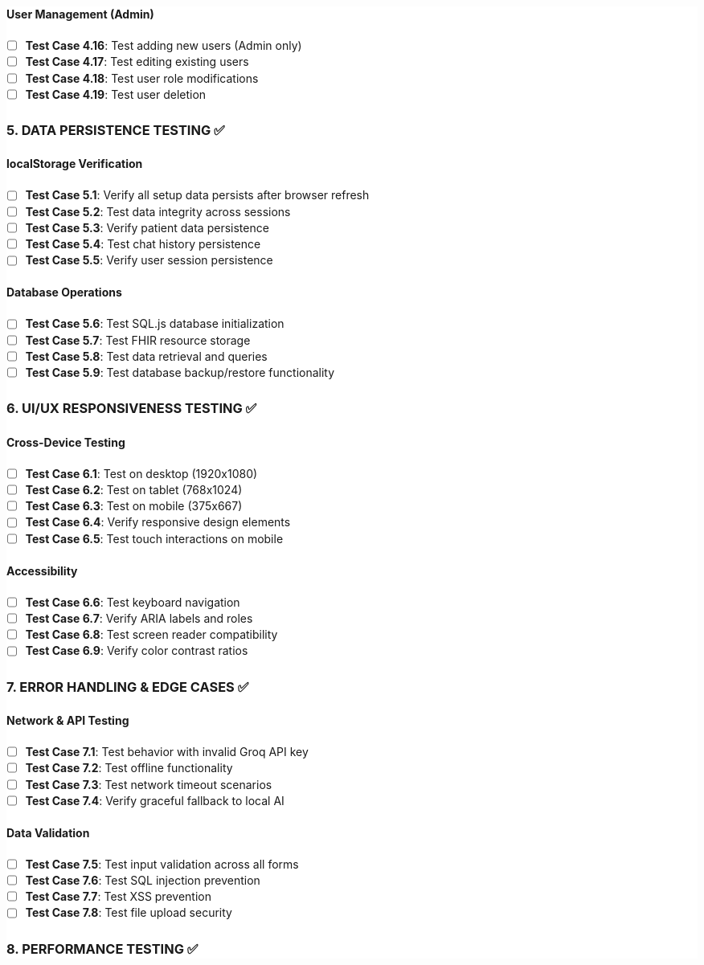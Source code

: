 #### User Management (Admin)
- [ ] **Test Case 4.16**: Test adding new users (Admin only)
- [ ] **Test Case 4.17**: Test editing existing users
- [ ] **Test Case 4.18**: Test user role modifications
- [ ] **Test Case 4.19**: Test user deletion

### 5. DATA PERSISTENCE TESTING ✅

#### localStorage Verification
- [ ] **Test Case 5.1**: Verify all setup data persists after browser refresh
- [ ] **Test Case 5.2**: Test data integrity across sessions
- [ ] **Test Case 5.3**: Verify patient data persistence
- [ ] **Test Case 5.4**: Test chat history persistence
- [ ] **Test Case 5.5**: Verify user session persistence

#### Database Operations
- [ ] **Test Case 5.6**: Test SQL.js database initialization
- [ ] **Test Case 5.7**: Test FHIR resource storage
- [ ] **Test Case 5.8**: Test data retrieval and queries
- [ ] **Test Case 5.9**: Test database backup/restore functionality

### 6. UI/UX RESPONSIVENESS TESTING ✅

#### Cross-Device Testing
- [ ] **Test Case 6.1**: Test on desktop (1920x1080)
- [ ] **Test Case 6.2**: Test on tablet (768x1024)
- [ ] **Test Case 6.3**: Test on mobile (375x667)
- [ ] **Test Case 6.4**: Verify responsive design elements
- [ ] **Test Case 6.5**: Test touch interactions on mobile

#### Accessibility
- [ ] **Test Case 6.6**: Test keyboard navigation
- [ ] **Test Case 6.7**: Verify ARIA labels and roles
- [ ] **Test Case 6.8**: Test screen reader compatibility
- [ ] **Test Case 6.9**: Verify color contrast ratios

### 7. ERROR HANDLING & EDGE CASES ✅

#### Network & API Testing
- [ ] **Test Case 7.1**: Test behavior with invalid Groq API key
- [ ] **Test Case 7.2**: Test offline functionality
- [ ] **Test Case 7.3**: Test network timeout scenarios
- [ ] **Test Case 7.4**: Verify graceful fallback to local AI

#### Data Validation
- [ ] **Test Case 7.5**: Test input validation across all forms
- [ ] **Test Case 7.6**: Test SQL injection prevention
- [ ] **Test Case 7.7**: Test XSS prevention
- [ ] **Test Case 7.8**: Test file upload security

### 8. PERFORMANCE TESTING ✅
